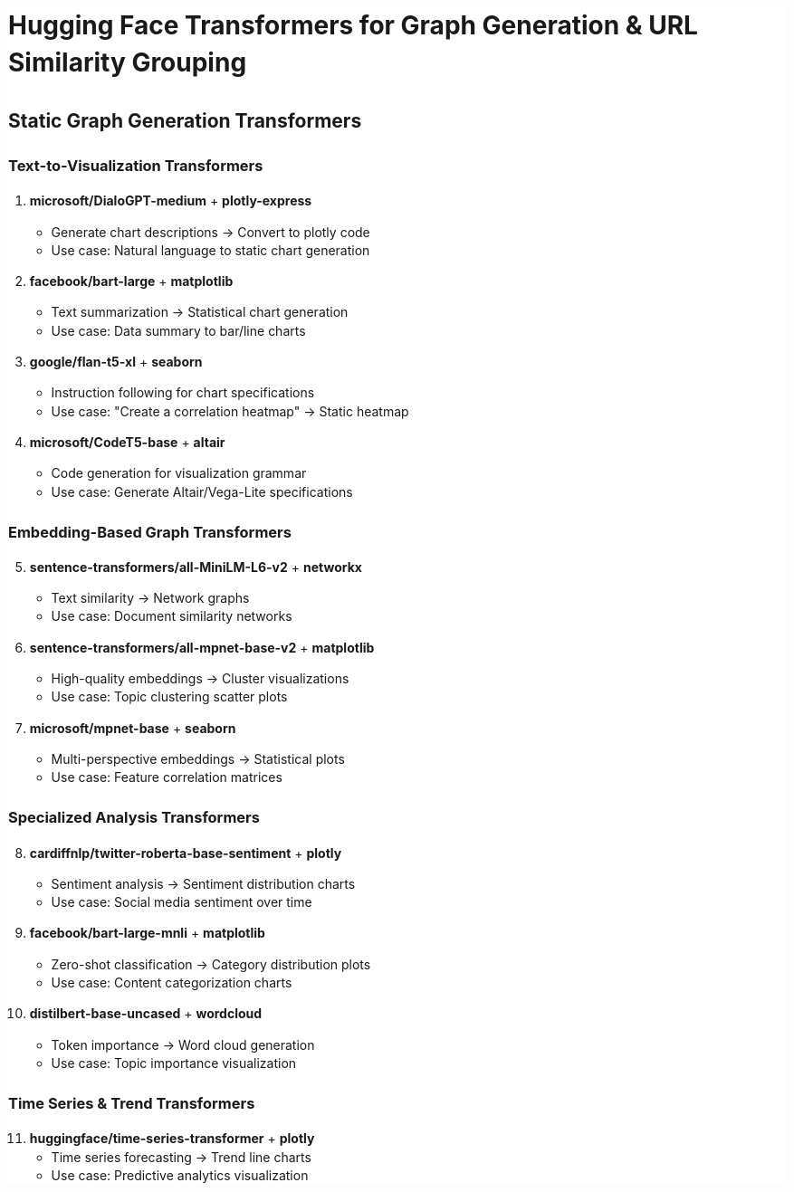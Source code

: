 # Hugging Face Transformers for Graph Generation & URL Similarity Grouping

## Static Graph Generation Transformers

### Text-to-Visualization Transformers
1. **microsoft/DialoGPT-medium** + **plotly-express**
   - Generate chart descriptions → Convert to plotly code
   - Use case: Natural language to static chart generation

2. **facebook/bart-large** + **matplotlib**
   - Text summarization → Statistical chart generation
   - Use case: Data summary to bar/line charts

3. **google/flan-t5-xl** + **seaborn**
   - Instruction following for chart specifications
   - Use case: "Create a correlation heatmap" → Static heatmap

4. **microsoft/CodeT5-base** + **altair**
   - Code generation for visualization grammar
   - Use case: Generate Altair/Vega-Lite specifications

### Embedding-Based Graph Transformers
5. **sentence-transformers/all-MiniLM-L6-v2** + **networkx**
   - Text similarity → Network graphs
   - Use case: Document similarity networks

6. **sentence-transformers/all-mpnet-base-v2** + **matplotlib**
   - High-quality embeddings → Cluster visualizations
   - Use case: Topic clustering scatter plots

7. **microsoft/mpnet-base** + **seaborn**
   - Multi-perspective embeddings → Statistical plots
   - Use case: Feature correlation matrices

### Specialized Analysis Transformers
8. **cardiffnlp/twitter-roberta-base-sentiment** + **plotly**
   - Sentiment analysis → Sentiment distribution charts
   - Use case: Social media sentiment over time

9. **facebook/bart-large-mnli** + **matplotlib**
   - Zero-shot classification → Category distribution plots
   - Use case: Content categorization charts

10. **distilbert-base-uncased** + **wordcloud**
    - Token importance → Word cloud generation
    - Use case: Topic importance visualization

### Time Series & Trend Transformers
11. **huggingface/time-series-transformer** + **plotly**
    - Time series forecasting → Trend line charts
    - Use case: Predictive analytics visualization
